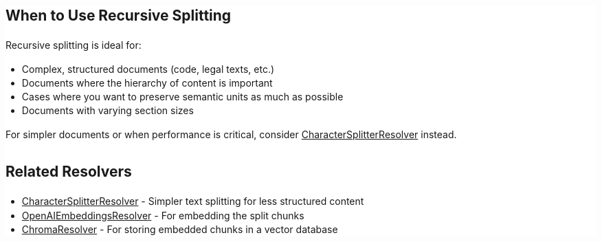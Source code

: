 ```python
```

## When to Use Recursive Splitting

Recursive splitting is ideal for:

- Complex, structured documents (code, legal texts, etc.)
- Documents where the hierarchy of content is important
- Cases where you want to preserve semantic units as much as possible
- Documents with varying section sizes

For simpler documents or when performance is critical, consider [CharacterSplitterResolver](character_splitter.md) instead.

## Related Resolvers

- [CharacterSplitterResolver](character_splitter.md) - Simpler text splitting for less structured content
- [OpenAIEmbeddingsResolver](openai_embeddings.md) - For embedding the split chunks
- [ChromaResolver](../chroma/chroma_resolver.md) - For storing embedded chunks in a vector database 